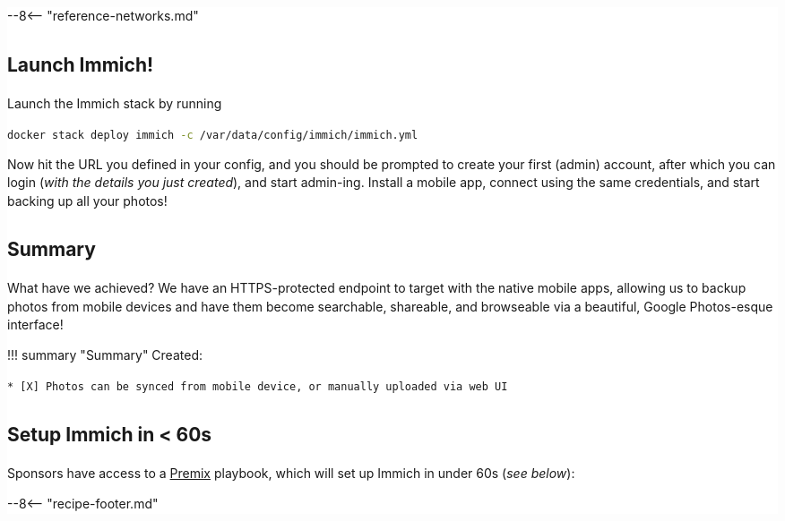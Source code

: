 --8<-- "reference-networks.md"

## Launch Immich!

Launch the Immich stack by running 

```bash
docker stack deploy immich -c /var/data/config/immich/immich.yml
```

Now hit the URL you defined in your config, and you should be prompted to create your first (admin) account, after which you can login (*with the details you just created*), and start admin-ing. Install a mobile app, connect using the same credentials, and start backing up all your photos!

## Summary 

What have we achieved? We have an HTTPS-protected endpoint to target with the native mobile apps, allowing us to backup photos from mobile devices and have them become searchable, shareable, and browseable via a beautiful, Google Photos-esque interface!

!!! summary "Summary"
    Created:

    * [X] Photos can be synced from mobile device, or manually uploaded via web UI

## Setup Immich in < 60s

Sponsors have access to a [Premix](/premix/) playbook, which will set up Immich in under 60s (*see below*):
<iframe width="560" height="315" src="https://www.youtube.com/embed/s-NZjYrNOPg" title="YouTube video player" frameborder="0" allow="accelerometer; autoplay; clipboard-write; encrypted-media; gyroscope; picture-in-picture" allowfullscreen></iframe>

--8<-- "recipe-footer.md"

[^1]: "wife-insurance": When the developer's wife is a primary user of the platform, you can bet he'll be writing quality code! :woman: :material-karate: :man: :bed: :cry:
[^2]: There's a [friendly Discord server](https://discord.com/invite/D8JsnBEuKb) for Immich too!